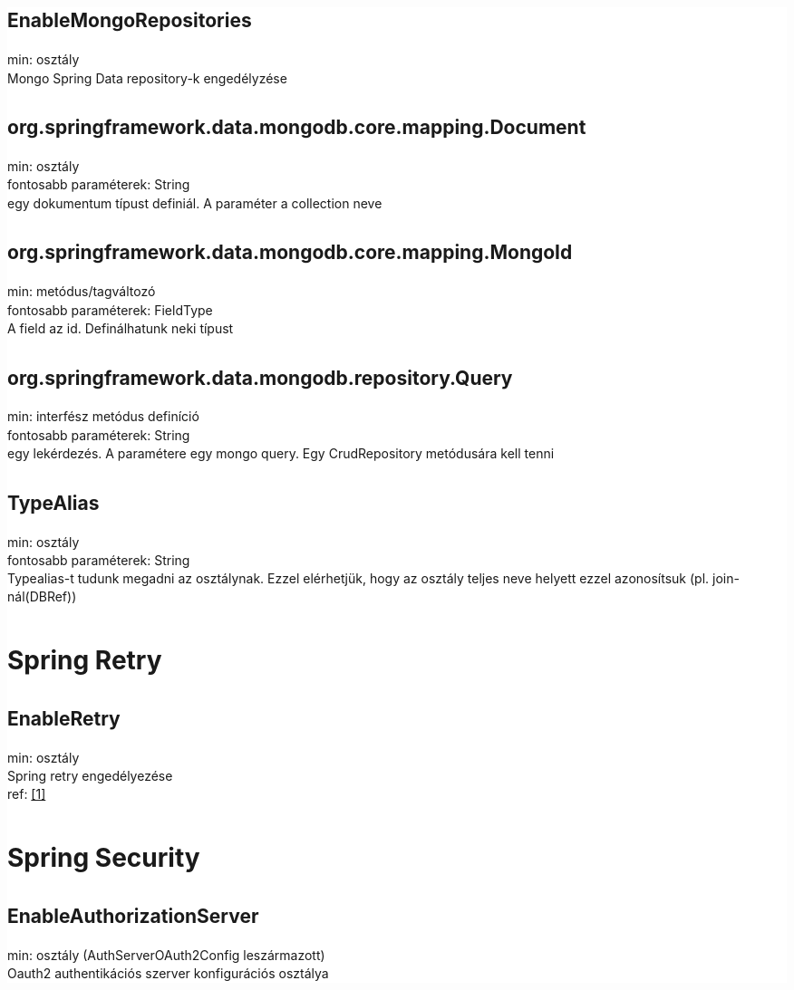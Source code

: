 ## EnableMongoRepositories

  
min: osztály  
Mongo Spring Data repository-k engedélyzése  
  

## org.springframework.data.mongodb.core.mapping.Document

  
min: osztály  
fontosabb paraméterek: String  
egy dokumentum típust definiál. A paraméter a collection neve  
  

## org.springframework.data.mongodb.core.mapping.MongoId

  
min: metódus/tagváltozó  
fontosabb paraméterek: FieldType  
A field az id. Definálhatunk neki típust  
  

## org.springframework.data.mongodb.repository.Query

  
min: interfész metódus definíció  
fontosabb paraméterek: String  
egy lekérdezés. A paramétere egy mongo query. Egy CrudRepository metódusára kell tenni  
  

## TypeAlias

  
min: osztály  
fontosabb paraméterek: String  
Typealias-t tudunk megadni az osztálynak. Ezzel elérhetjük, hogy az osztály teljes neve helyett ezzel azonosítsuk (pl. join-nál(DBRef))  
  

Spring Retry
====
## EnableRetry

  
min: osztály  
Spring retry engedélyezése  
ref: [[1]](https://github.com/spring-projects/spring-retry)  

Spring Security
====
## EnableAuthorizationServer

  
min: osztály (AuthServerOAuth2Config leszármazott)  
Oauth2 authentikációs szerver konfigurációs osztálya  
  